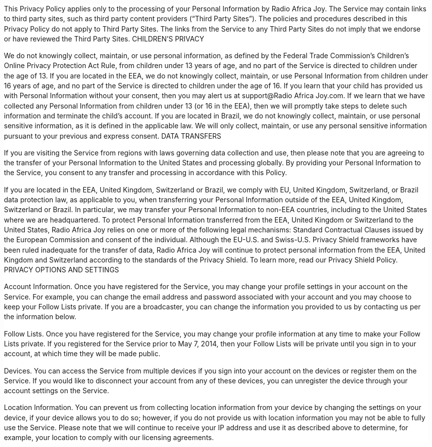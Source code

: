 This Privacy Policy applies only to the processing of your Personal Information by Radio Africa Joy. The Service may contain links to third party sites, such as third party content providers (“Third Party Sites”). The policies and procedures described in this Privacy Policy do not apply to Third Party Sites. The links from the Service to any Third Party Sites do not imply that we endorse or have reviewed the Third Party Sites.
CHILDREN’S PRIVACY

We do not knowingly collect, maintain, or use personal information, as defined by the Federal Trade Commission’s Children’s Online Privacy Protection Act Rule, from children under 13 years of age, and no part of the Service is directed to children under the age of 13. If you are located in the EEA, we do not knowingly collect, maintain, or use Personal Information from children under 16 years of age, and no part of the Service is directed to children under the age of 16. If you learn that your child has provided us with Personal Information without your consent, then you may alert us at support@Radio Africa Joy.com. If we learn that we have collected any Personal Information from children under 13 (or 16 in the EEA), then we will promptly take steps to delete such information and terminate the child’s account. If you are located in Brazil, we do not knowingly collect, maintain, or use personal sensitive information, as it is defined in the applicable law. We will only collect, maintain, or use any personal sensitive information pursuant to your previous and express consent.
DATA TRANSFERS

If you are visiting the Service from regions with laws governing data collection and use, then please note that you are agreeing to the transfer of your Personal Information to the United States and processing globally. By providing your Personal Information to the Service, you consent to any transfer and processing in accordance with this Policy.

If you are located in the EEA, United Kingdom, Switzerland or Brazil, we comply with EU, United Kingdom, Switzerland, or Brazil data protection law, as applicable to you, when transferring your Personal Information outside of the EEA, United Kingdom, Switzerland or Brazil. In particular, we may transfer your Personal Information to non-EEA countries, including to the United States where we are headquartered. To protect Personal Information transferred from the EEA, United Kingdom or Switzerland to the United States, Radio Africa Joy relies on one or more of the following legal mechanisms: Standard Contractual Clauses issued by the European Commission and consent of the individual. Although the EU-U.S. and Swiss-U.S. Privacy Shield frameworks have been ruled inadequate for the transfer of data, Radio Africa Joy will continue to protect personal information from the EEA, United Kingdom and Switzerland according to the standards of the Privacy Shield. To learn more, read our Privacy Shield Policy.
PRIVACY OPTIONS AND SETTINGS

Account Information. Once you have registered for the Service, you may change your profile settings in your account on the Service. For example, you can change the email address and password associated with your account and you may choose to keep your Follow Lists private. If you are a broadcaster, you can change the information you provided to us by contacting us per the information below.

Follow Lists. Once you have registered for the Service, you may change your profile information at any time to make your Follow Lists private. If you registered for the Service prior to May 7, 2014, then your Follow Lists will be private until you sign in to your account, at which time they will be made public.

Devices. You can access the Service from multiple devices if you sign into your account on the devices or register them on the Service. If you would like to disconnect your account from any of these devices, you can unregister the device through your account settings on the Service.

Location Information. You can prevent us from collecting location information from your device by changing the settings on your device, if your device allows you to do so; however, if you do not provide us with location information you may not be able to fully use the Service. Please note that we will continue to receive your IP address and use it as described above to determine, for example, your location to comply with our licensing agreements.
